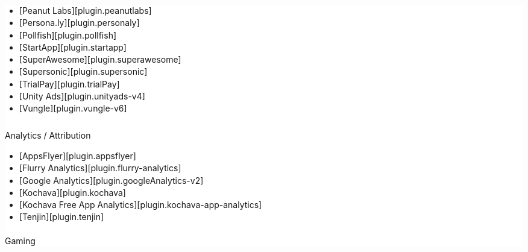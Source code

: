 </span>

* [Peanut Labs][plugin.peanutlabs]
* [Persona.ly][plugin.personaly]
* [Pollfish][plugin.pollfish]
* [StartApp][plugin.startapp]
* [SuperAwesome][plugin.superawesome]
* [Supersonic][plugin.supersonic]
* [TrialPay][plugin.trialPay]
* [Unity Ads][plugin.unityads-v4]
* [Vungle][plugin.vungle-v6]


<div class="clear"></div>
</div>




<div id="analytics-providers"></div>
<div id="attribution"></div>
<div id="analytics-attribution"></div>
<div class="list-items">

<div class="category-header">
<div class="category-tile">
<div class="tile-icon fa fa-line-chart" style="font-size: 24px; padding-left: 7px; padding-top: 10px;"></div>
</div>
<div class="category-title">Analytics / Attribution</div>
</div>

* [AppsFlyer][plugin.appsflyer]
* [Flurry Analytics][plugin.flurry-analytics]
* [Google Analytics][plugin.googleAnalytics-v2]
* [Kochava][plugin.kochava]
* [Kochava Free App Analytics][plugin.kochava-app-analytics]
* [Tenjin][plugin.tenjin]



<div class="clear"></div>
</div>




<div id="gaming"></div>
<div class="list-items">

<div class="category-header">
<div class="category-tile">
<div class="tile-icon fa fa-gamepad" style="font-size: 28px; padding-left: 6px; padding-top: 5px;"></div>
</div>
<div class="category-title">Gaming</div>
</div>

<span>
